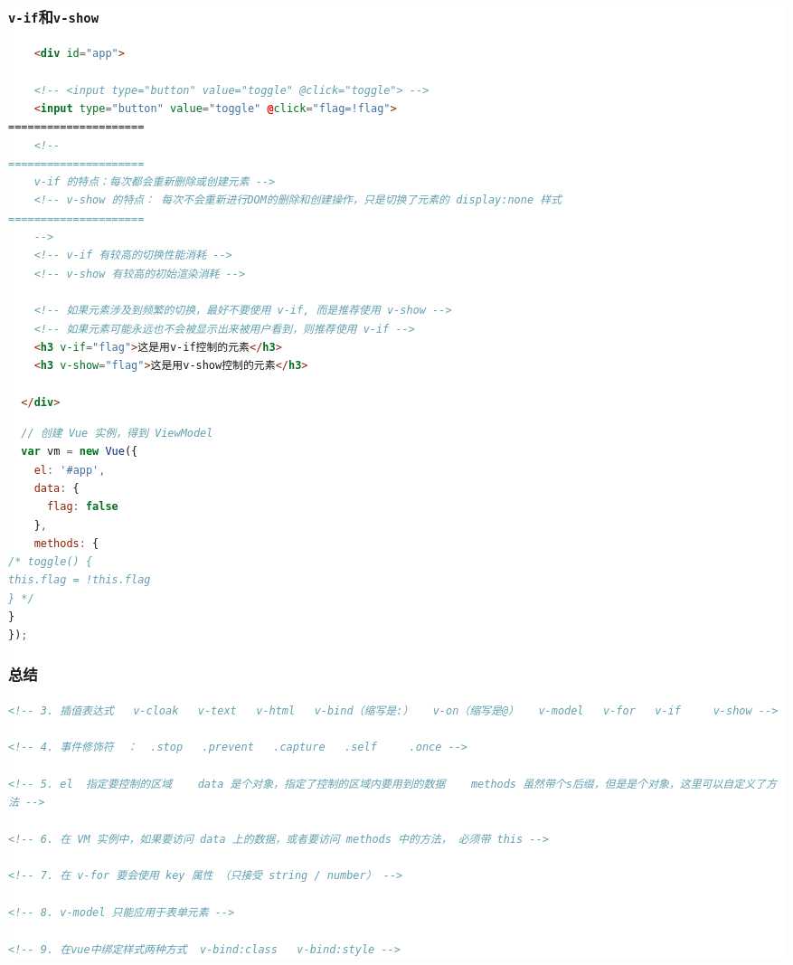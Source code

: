### `v-if`和`v-show`
```html
    <div id="app">

    <!-- <input type="button" value="toggle" @click="toggle"> -->
    <input type="button" value="toggle" @click="flag=!flag">
=====================
    <!-- 
=====================
    v-if 的特点：每次都会重新删除或创建元素 -->
    <!-- v-show 的特点： 每次不会重新进行DOM的删除和创建操作，只是切换了元素的 display:none 样式 
=====================
    -->
    <!-- v-if 有较高的切换性能消耗 -->
    <!-- v-show 有较高的初始渲染消耗 -->

    <!-- 如果元素涉及到频繁的切换，最好不要使用 v-if, 而是推荐使用 v-show -->
    <!-- 如果元素可能永远也不会被显示出来被用户看到，则推荐使用 v-if -->
    <h3 v-if="flag">这是用v-if控制的元素</h3>
    <h3 v-show="flag">这是用v-show控制的元素</h3>

  </div>
```

```javascript
  // 创建 Vue 实例，得到 ViewModel
  var vm = new Vue({
    el: '#app',
    data: {
      flag: false
    },
    methods: {
/* toggle() {
this.flag = !this.flag
} */
}
});
```
### 总结

```html
<!-- 3. 插值表达式   v-cloak   v-text   v-html   v-bind（缩写是:）   v-on（缩写是@）   v-model   v-for   v-if     v-show -->

<!-- 4. 事件修饰符  ：  .stop   .prevent   .capture   .self     .once -->

<!-- 5. el  指定要控制的区域    data 是个对象，指定了控制的区域内要用到的数据    methods 虽然带个s后缀，但是是个对象，这里可以自定义了方法 -->

<!-- 6. 在 VM 实例中，如果要访问 data 上的数据，或者要访问 methods 中的方法， 必须带 this -->

<!-- 7. 在 v-for 要会使用 key 属性 （只接受 string / number） -->

<!-- 8. v-model 只能应用于表单元素 -->

<!-- 9. 在vue中绑定样式两种方式  v-bind:class   v-bind:style -->
```
